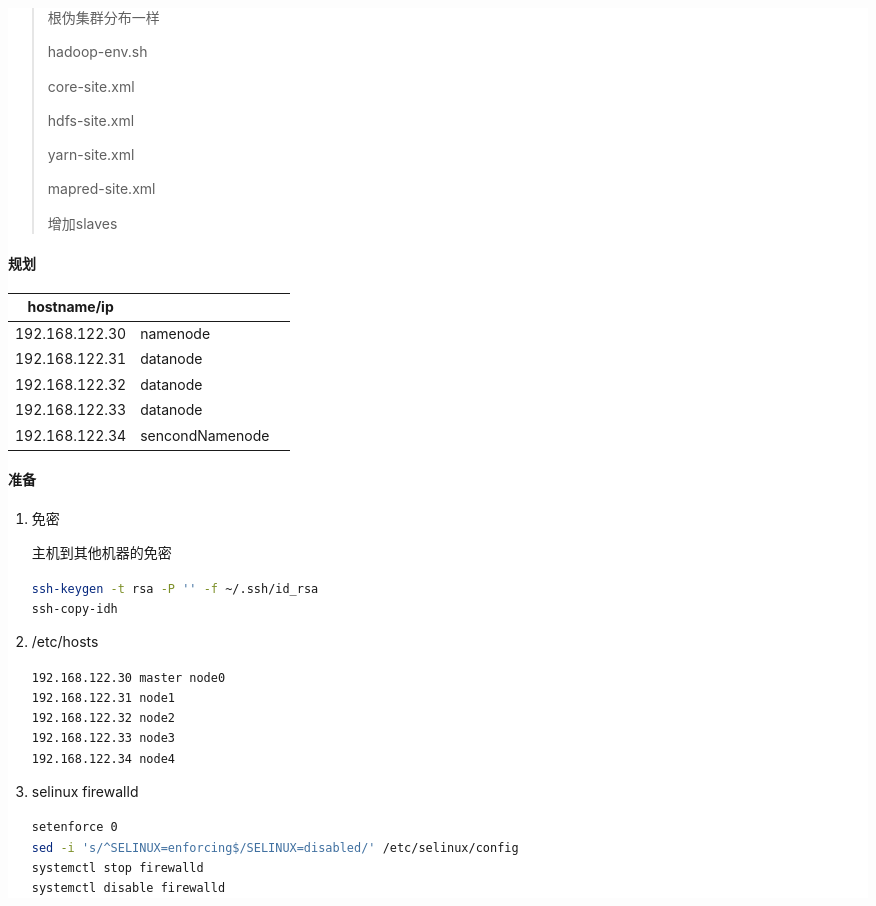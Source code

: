> 根伪集群分布一样
>
> hadoop-env.sh 
>
> core-site.xml
>
> hdfs-site.xml 
>
> yarn-site.xml
>
> mapred-site.xml
>
> 增加slaves

#### 规划

| hostname/ip    |                 |      |
| -------------- | --------------- | ---- |
| 192.168.122.30 | namenode        |      |
| 192.168.122.31 | datanode        |      |
| 192.168.122.32 | datanode        |      |
| 192.168.122.33 | datanode        |      |
| 192.168.122.34 | sencondNamenode |      |

#### 准备

1. 免密

   主机到其他机器的免密

   ```bash
   ssh-keygen -t rsa -P '' -f ~/.ssh/id_rsa
   ssh-copy-idh
   ```

2. /etc/hosts

   ```bash
   192.168.122.30 master node0
   192.168.122.31 node1
   192.168.122.32 node2
   192.168.122.33 node3
   192.168.122.34 node4
   ```

3. selinux firewalld

   ```bash
   setenforce 0
   sed -i 's/^SELINUX=enforcing$/SELINUX=disabled/' /etc/selinux/config
   systemctl stop firewalld
   systemctl disable firewalld
   ```
